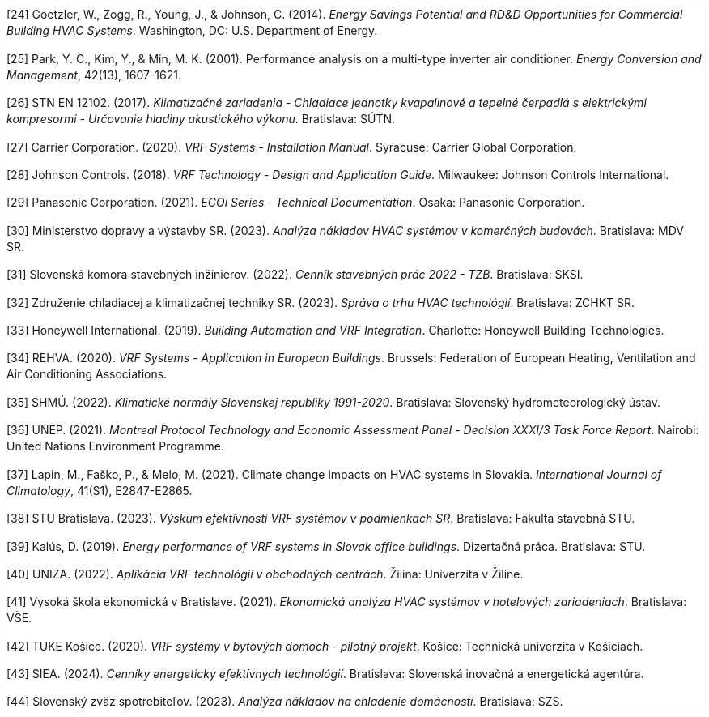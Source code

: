 [24] Goetzler, W., Zogg, R., Young, J., & Johnson, C. (2014). *Energy Savings Potential and RD&D Opportunities for Commercial Building HVAC Systems*. Washington, DC: U.S. Department of Energy.

[25] Park, Y. C., Kim, Y., & Min, M. K. (2001). Performance analysis on a multi-type inverter air conditioner. *Energy Conversion and Management*, 42(13), 1607-1621.

[26] STN EN 12102. (2017). *Klimatizačné zariadenia - Chladiace jednotky kvapalinové a tepelné čerpadlá s elektrickými kompresormi - Určovanie hladiny akustického výkonu*. Bratislava: SÚTN.

[27] Carrier Corporation. (2020). *VRF Systems - Installation Manual*. Syracuse: Carrier Global Corporation.

[28] Johnson Controls. (2018). *VRF Technology - Design and Application Guide*. Milwaukee: Johnson Controls International.

[29] Panasonic Corporation. (2021). *ECOi Series - Technical Documentation*. Osaka: Panasonic Corporation.

[30] Ministerstvo dopravy a výstavby SR. (2023). *Analýza nákladov HVAC systémov v komerčných budovách*. Bratislava: MDV SR.

[31] Slovenská komora stavebných inžinierov. (2022). *Cenník stavebných prác 2022 - TZB*. Bratislava: SKSI.

[32] Združenie chladiacej a klimatizačnej techniky SR. (2023). *Správa o trhu HVAC technológií*. Bratislava: ZCHKT SR.

[33] Honeywell International. (2019). *Building Automation and VRF Integration*. Charlotte: Honeywell Building Technologies.

[34] REHVA. (2020). *VRF Systems - Application in European Buildings*. Brussels: Federation of European Heating, Ventilation and Air Conditioning Associations.

[35] SHMÚ. (2022). *Klimatické normály Slovenskej republiky 1991-2020*. Bratislava: Slovenský hydrometeorologický ústav.

[36] UNEP. (2021). *Montreal Protocol Technology and Economic Assessment Panel - Decision XXXI/3 Task Force Report*. Nairobi: United Nations Environment Programme.

[37] Lapin, M., Faško, P., & Melo, M. (2021). Climate change impacts on HVAC systems in Slovakia. *International Journal of Climatology*, 41(S1), E2847-E2865.

[38] STU Bratislava. (2023). *Výskum efektívnosti VRF systémov v podmienkach SR*. Bratislava: Fakulta stavebná STU.

[39] Kalús, D. (2019). *Energy performance of VRF systems in Slovak office buildings*. Dizertačná práca. Bratislava: STU.

[40] UNIZA. (2022). *Aplikácia VRF technológií v obchodných centrách*. Žilina: Univerzita v Žiline.

[41] Vysoká škola ekonomická v Bratislave. (2021). *Ekonomická analýza HVAC systémov v hotelových zariadeniach*. Bratislava: VŠE.

[42] TUKE Košice. (2020). *VRF systémy v bytových domoch - pilotný projekt*. Košice: Technická univerzita v Košiciach.

[43] SIEA. (2024). *Cenníky energeticky efektívnych technológií*. Bratislava: Slovenská inovačná a energetická agentúra.

[44] Slovenský zväz spotrebiteľov. (2023). *Analýza nákladov na chladenie domácností*. Bratislava: SZS.
